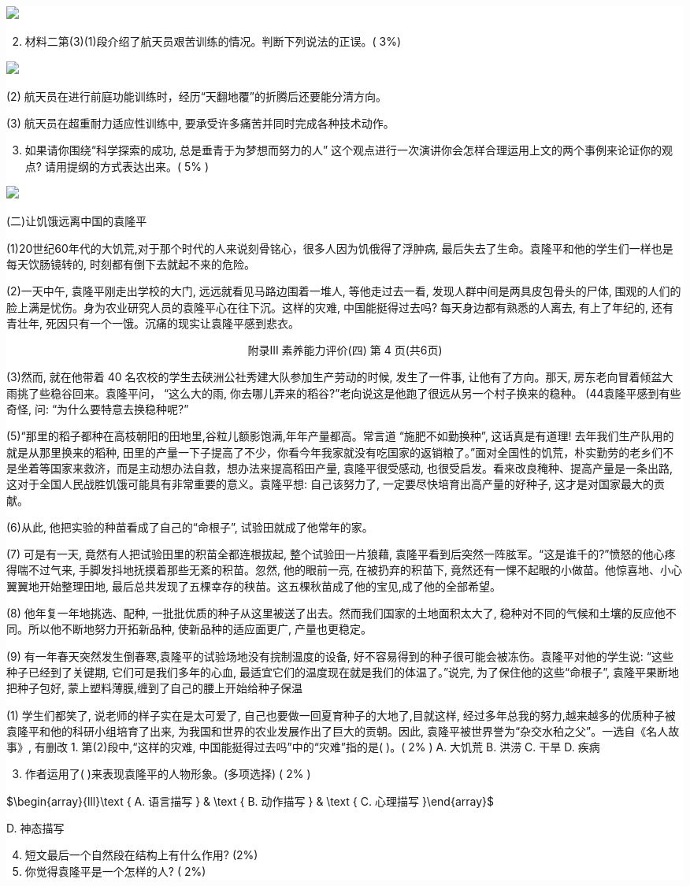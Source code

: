 ![](https://cdn.mathpix.com/cropped/2024_05_06_07c8c8eb73ebcf722a1fg-08.jpg?height=392&width=974&top_left_y=280&top_left_x=711)

2. 材料二第(3)(1)段介绍了航天员艰苦训练的情况。判断下列说法的正误。( $3 \%)$

![](https://cdn.mathpix.com/cropped/2024_05_06_07c8c8eb73ebcf722a1fg-08.jpg?height=56&width=1205&top_left_y=785&top_left_x=182)

(2) 航天员在进行前庭功能训练时，经历“天翻地覆”的折腾后还要能分清方向。

(3) 航天员在超重耐力适应性训练中, 要承受许多痛苦并同时完成各种技术动作。

3. 如果请你围绕“科学探索的成功, 总是垂青于为梦想而努力的人” 这个观点进行一次演讲你会怎样合理运用上文的两个事例来论证你的观点? 请用提纲的方式表达出来。( $5 \%$ )

![](https://cdn.mathpix.com/cropped/2024_05_06_07c8c8eb73ebcf722a1fg-08.jpg?height=756&width=1422&top_left_y=1121&top_left_x=256)

(二)让饥饿远离中国的袁隆平

(1)20世纪60年代的大饥荒,对于那个时代的人来说刻骨铭心，很多人因为饥俄得了浮肿病, 最后失去了生命。袁隆平和他的学生们一样也是每天饮肠镜转的, 时刻都有倒下去就起不来的危险。

(2)一天中午, 袁隆平刚走出学校的大门, 远远就看见马路边围着一堆人, 等他走过去一看, 发现人群中间是两具皮包骨头的尸体, 围观的人们的脸上满是忧伤。身为农业研究人员的袁隆平心在往下沉。这样的灾难, 中国能挺得过去吗? 每天身边都有熟悉的人离去, 有上了年纪的, 还有青壮年, 死因只有一个一饿。沉痛的现实让袁隆平感到悲衣。

$$
\text { 附录III 素养能力评价(四) 第 } 4 \text { 页(共6页) }
$$

(3)然而, 就在他带着 40 名农校的学生去硖洲公社秀建大队参加生产劳动的时候, 发生了一件事, 让他有了方向。那天, 房东老向冒着倾盆大雨挑了些稳谷回来。袁隆平问， “这么大的雨, 你去哪儿弄来的稻谷?”老向说这是他跑了很远从另一个村子换来的稳种。 (44袁隆平感到有些奇怪, 问: “为什么要特意去换稳种呢?”

(5)“那里的稻子都种在高枝朝阳的田地里,谷粒儿额影饱满,年年产量都高。常言道 “施肥不如勤换种”, 这话真是有道理! 去年我们生产队用的就是从那里换来的稻种, 田里的产量一下子提高了不少，你看今年我家就没有吃国家的返销粮了。”面对全国性的饥荒，朴实勤劳的老乡们不是坐着等国家来救济，而是主动想办法自救，想办法来提高稻田产量, 袁隆平很受感动, 也很受启发。看来改良䅖种、提高产量是一条出路, 这对于全国人民战胜饥饿可能具有非常重要的意义。袁隆平想: 自己该努力了, 一定要尽快培育出高产量的好种子, 这才是对国家最大的贡献。

(6)从此, 他把实验的种苗看成了自己的“命根子”, 试验田就成了他常年的家。

(7) 可是有一天, 竟然有人把试验田里的积苗全都连根拔起, 整个试验田一片狼藉, 袁隆平看到后突然一阵胘军。“这是谁千的?”愤怒的他心疼得喘不过气来, 手脚发抖地抚摸着那些无紊的积苗。忽然, 他的眼前一亮, 在被扔弃的积苗下, 竟然还有一惈不起眼的小做苗。他惊喜地、小心翼翼地开始整理田地, 最后总共发现了五棵幸存的秧苗。这五棵秋苗成了他的宝见,成了他的全部希望。

(8) 他年复一年地挑选、配种, 一批批优质的种子从这里被送了出去。然而我们国家的土地面积太大了, 稳种对不同的气候和土壤的反应他不同。所以他不断地努力开拓新品种, 使新品种的适应面更广, 产量也更稳定。

(9) 有一年春天突然发生倒春寒,袁隆平的试验场地没有捖制温度的设备, 好不容易得到的种子很可能会被冻伤。袁隆平对他的学生说: “这些种子已经到了关键期, 它们可是我们多年的心血, 最适宜它们的温度现在就是我们的体温了。”说完, 为了保住他的这些“命根子”, 袁隆平果断地把种子包好, 蒙上塑料薄膜,缠到了自己的腰上开始给种子保温

(1) 学生们都笑了, 说老师的样子实在是太可爱了, 自己也要做一回夏育种子的大地了,目就这样, 经过多年总我的努力,越来越多的优质种子被袁隆平和他的科研小组培育了出来, 为我国和世界的农业发展作出了巨大的贡朝。因此, 袁隆平被世界誉为“杂交水䄸之父”。一选自《名人故事》, 有删改 1. 第(2)段中,“这样的灾难, 中国能挺得过去吗”中的“灾难”指的是( )。( $2 \%$ )
A. 大饥荒
B. 洪涝
C. 干旱
D. 疾病

3. 作者运用了( )来表现袁隆平的人物形象。(多项选择) ( $2 \%$ )

$\begin{array}{lll}\text { A. 语言描写 } & \text { B. 动作描写 } & \text { C. 心理描写 }\end{array}$

D. 神态描写

4. 短文最后一个自然段在结构上有什么作用? $(2 \%)$
5. 你觉得袁隆平是一个怎样的人? ( $2 \%)$

